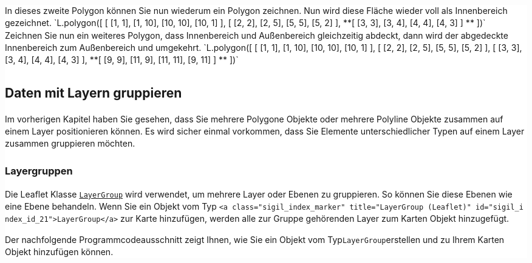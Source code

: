 <tr valign="top">
<td>
In dieses zweite Polygon können Sie nun wiederum ein Polygon zeichnen. Nun wird diese Fläche wieder voll als Innenbereich gezeichnet.  
`L.polygon([  
[ [1, 1], [1, 10], [10, 10], [10, 1] ],  
[ [2, 2], [2, 5], [5, 5], [5, 2] ],  
**[ [3, 3], [3, 4], [4, 4], [4, 3] ] **  
])`
</td>
</tr>
<tr valign="top">
<td>
<img alt="" src="../Images/data-url-image37.png" id="Bild94"/>
</td>
</tr>
<tr valign="top">
<td>
Zeichnen Sie nun ein weiteres Polygon, dass Innenbereich und Außenbereich gleichzeitig abdeckt, dann wird der abgedeckte Innenbereich zum Außenbereich und umgekehrt.  
`L.polygon([  
[ [1, 1], [1, 10], [10, 10], [10, 1] ],  
[ [2, 2], [2, 5], [5, 5], [5, 2] ],  
[ [3, 3], [3, 4], [4, 4], [4, 3] ],  
**[ [9, 9], [11, 9], [11, 11], [9, 11] ] **  
])`
</td>
</tr>
<tr valign="top">
<td>
<img alt="" src="../Images/data-url-image38.png" id="Bild95"/>
</td>
</tr>
</tbody>
</table>

<h2 id="sigil_toc_id_35">Daten mit Layern gruppieren</h2>

  Im vorherigen Kapitel haben Sie gesehen, dass Sie mehrere Polygone Objekte oder mehrere Polyline Objekte zusammen auf einem Layer positionieren können. Es wird sicher einmal vorkommen, dass Sie Elemente unterschiedlicher Typen auf einem Layer zusammen gruppieren möchten.

### Layergruppen

Die Leaflet Klasse <a href="http://leafletjs.com/reference-1.1.0.html#layergroup">`LayerGroup`</a> wird verwendet, um mehrere Layer oder Ebenen zu gruppieren. So können Sie diese Ebenen wie eine Ebene behandeln. Wenn Sie ein Objekt vom Typ `<a class="sigil_index_marker" title="LayerGroup (Leaflet)" id="sigil_index_id_21">LayerGroup</a>` zur Karte hinzufügen, werden alle zur Gruppe gehörenden Layer zum Karten Objekt hinzugefügt.

Der nachfolgende Programmcodeausschnitt zeigt Ihnen, wie Sie ein Objekt vom Typ`LayerGroup`erstellen und zu Ihrem Karten Objekt hinzufügen können.
